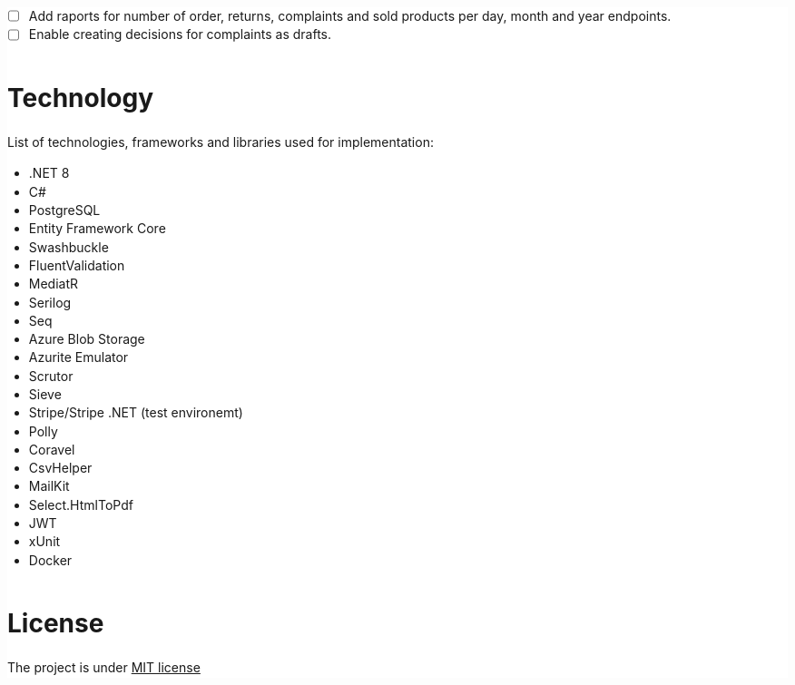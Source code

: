 - [ ] Add raports for number of order, returns, complaints and sold products per day, month and year endpoints.
- [ ] Enable creating decisions for complaints as drafts.

# Technology

List of technologies, frameworks and libraries used for implementation:

- .NET 8
- C#
- PostgreSQL
- Entity Framework Core
- Swashbuckle
- FluentValidation
- MediatR
- Serilog
- Seq
- Azure Blob Storage
- Azurite Emulator
- Scrutor
- Sieve
- Stripe/Stripe .NET (test environemt)
- Polly
- Coravel
- CsvHelper
- MailKit
- Select.HtmlToPdf
- JWT
- xUnit
- Docker

# License

The project is under [MIT license](https://opensource.org/license/MIT)
